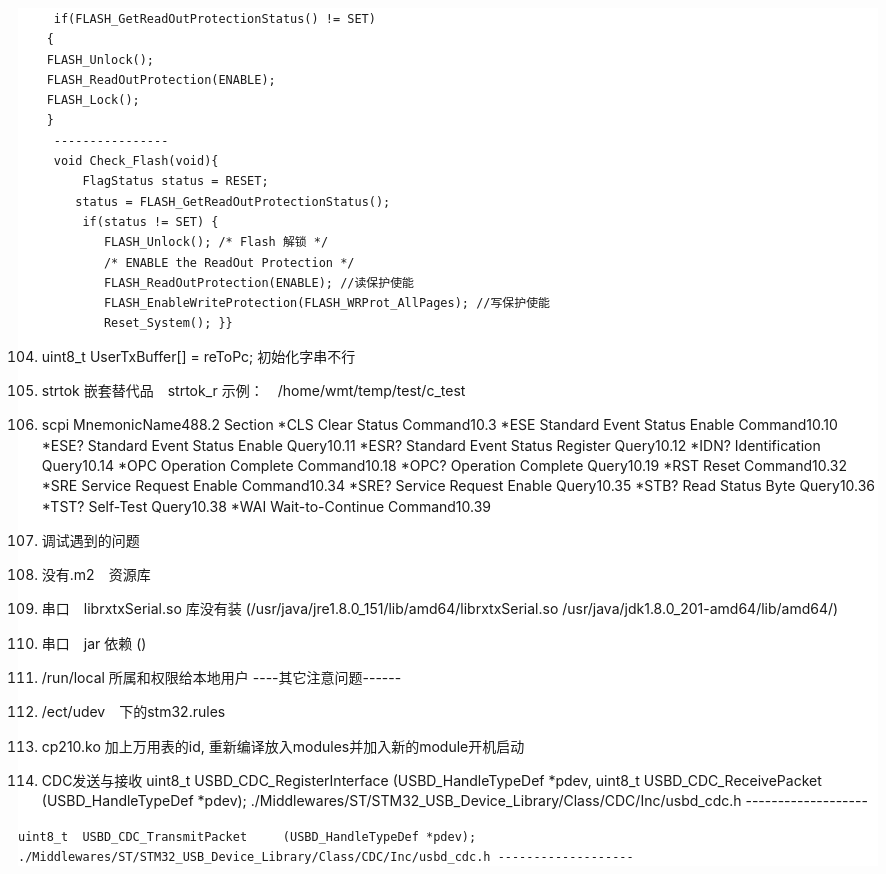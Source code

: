          if(FLASH_GetReadOutProtectionStatus() != SET)
        {
        FLASH_Unlock();
        FLASH_ReadOutProtection(ENABLE);
        FLASH_Lock();
        }
         ----------------
         void Check_Flash(void){
             FlagStatus status = RESET; 
            status = FLASH_GetReadOutProtectionStatus(); 
             if(status != SET) { 
                FLASH_Unlock(); /* Flash 解锁 */ 
                /* ENABLE the ReadOut Protection */ 
                FLASH_ReadOutProtection(ENABLE); //读保护使能 
                FLASH_EnableWriteProtection(FLASH_WRProt_AllPages); //写保护使能 
                Reset_System(); }} 
104.  uint8_t UserTxBuffer[] = reToPc; 初始化字串不行

103. strtok 嵌套替代品　strtok_r
    示例：　/home/wmt/temp/test/c_test

102. scpi
MnemonicName488.2 Section
*CLS Clear Status Command10.3
*ESE Standard Event Status Enable Command10.10
*ESE? Standard Event Status Enable Query10.11
*ESR? Standard Event Status Register Query10.12
*IDN? Identification Query10.14
*OPC Operation Complete Command10.18
*OPC? Operation Complete Query10.19
*RST Reset Command10.32
*SRE Service Request Enable Command10.34
*SRE? Service Request Enable Query10.35
*STB? Read Status Byte Query10.36
*TST? Self-Test Query10.38
*WAI Wait-to-Continue Command10.39
101. 调试遇到的问题
   1. 没有.m2　资源库
   2. 串口　librxtxSerial.so 库没有装 (/usr/java/jre1.8.0_151/lib/amd64/librxtxSerial.so /usr/java/jdk1.8.0_201-amd64/lib/amd64/)
   3. 串口　jar 依赖 ()
   4. /run/local 所属和权限给本地用户
    ----其它注意问题------
   1. /ect/udev　下的stm32.rules 
   2. cp210.ko 加上万用表的id, 重新编译放入modules并加入新的module开机启动

100. CDC发送与接收
	uint8_t  USBD_CDC_RegisterInterface  (USBD_HandleTypeDef   *pdev, 
	uint8_t  USBD_CDC_ReceivePacket      (USBD_HandleTypeDef *pdev);
	./Middlewares/ST/STM32_USB_Device_Library/Class/CDC/Inc/usbd_cdc.h -------------------
 
	uint8_t  USBD_CDC_TransmitPacket     (USBD_HandleTypeDef *pdev);
	./Middlewares/ST/STM32_USB_Device_Library/Class/CDC/Inc/usbd_cdc.h -------------------
